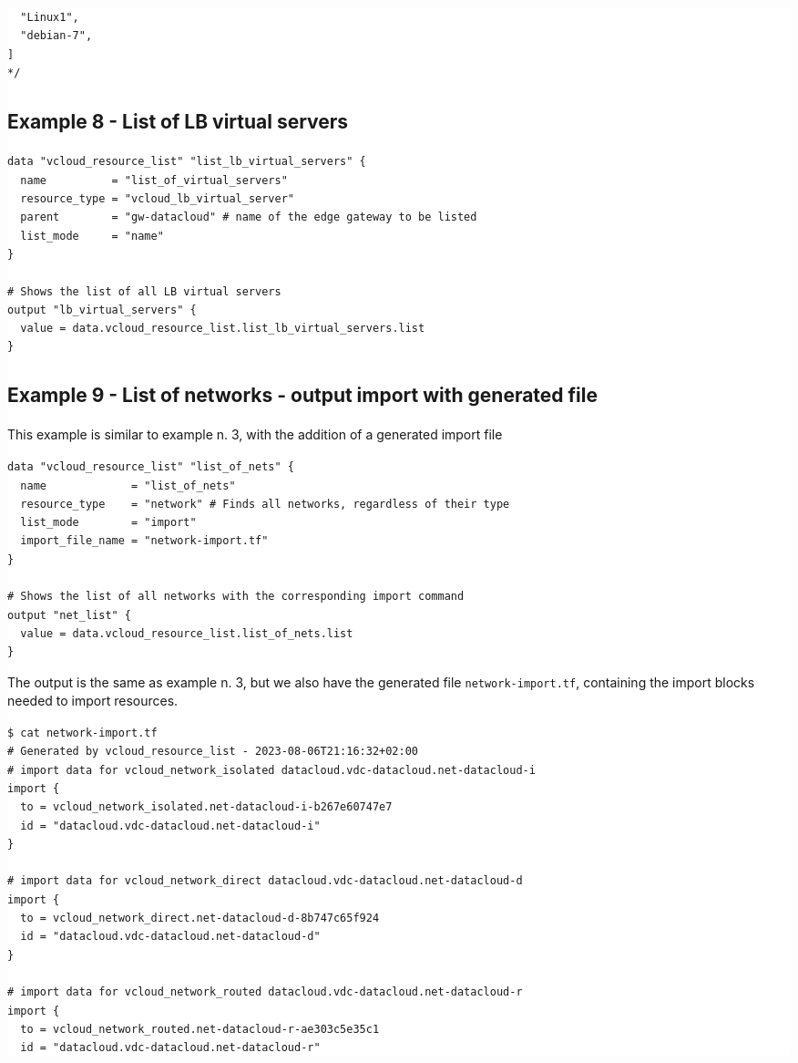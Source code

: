 ```
  "Linux1",
  "debian-7",
]
*/
```

## Example 8 - List of LB virtual servers

```hcl
data "vcloud_resource_list" "list_lb_virtual_servers" {
  name          = "list_of_virtual_servers"
  resource_type = "vcloud_lb_virtual_server"
  parent        = "gw-datacloud" # name of the edge gateway to be listed
  list_mode     = "name"
}

# Shows the list of all LB virtual servers
output "lb_virtual_servers" {
  value = data.vcloud_resource_list.list_lb_virtual_servers.list
}
```

## Example 9 - List of networks - output import with generated file

This example is similar to example n. 3, with the addition of a generated import file

```hcl
data "vcloud_resource_list" "list_of_nets" {
  name             = "list_of_nets"
  resource_type    = "network" # Finds all networks, regardless of their type
  list_mode        = "import"
  import_file_name = "network-import.tf"
}

# Shows the list of all networks with the corresponding import command
output "net_list" {
  value = data.vcloud_resource_list.list_of_nets.list
}

```
The output is the same as example n. 3, but we also have the generated file `network-import.tf`, containing the
import blocks needed to import resources.

```
$ cat network-import.tf
# Generated by vcloud_resource_list - 2023-08-06T21:16:32+02:00
# import data for vcloud_network_isolated datacloud.vdc-datacloud.net-datacloud-i
import {
  to = vcloud_network_isolated.net-datacloud-i-b267e60747e7
  id = "datacloud.vdc-datacloud.net-datacloud-i"
}

# import data for vcloud_network_direct datacloud.vdc-datacloud.net-datacloud-d
import {
  to = vcloud_network_direct.net-datacloud-d-8b747c65f924
  id = "datacloud.vdc-datacloud.net-datacloud-d"
}

# import data for vcloud_network_routed datacloud.vdc-datacloud.net-datacloud-r
import {
  to = vcloud_network_routed.net-datacloud-r-ae303c5e35c1
  id = "datacloud.vdc-datacloud.net-datacloud-r"
```